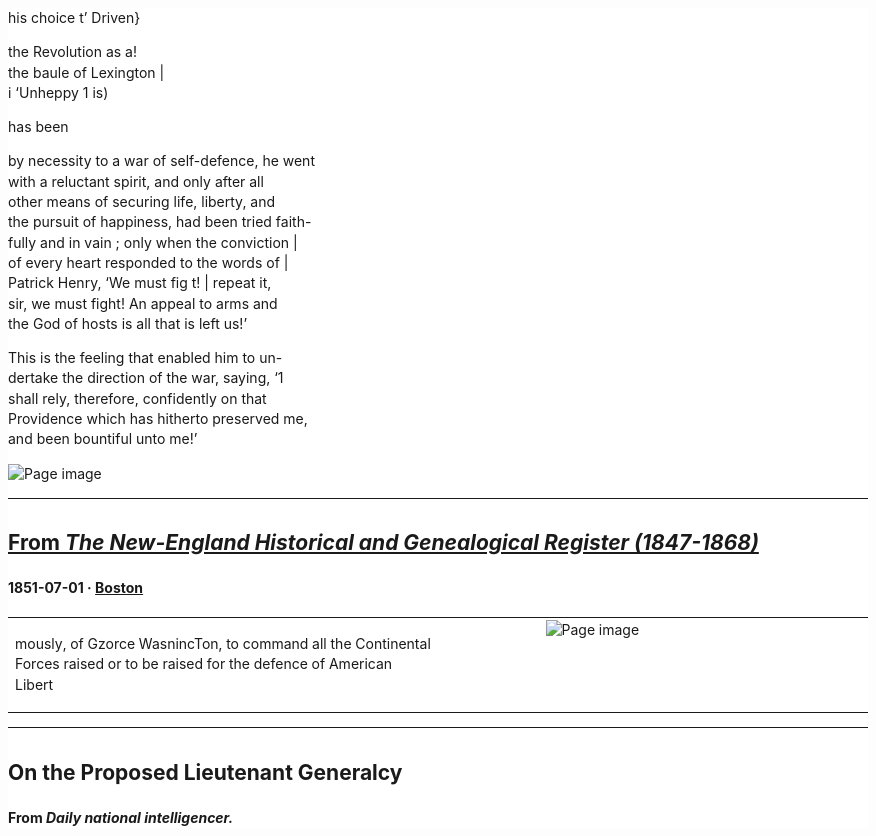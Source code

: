  his choice t’ Driven}  
  
the Revolution as a!  
the baule of Lexington |  
i ‘Unheppy 1 is)  
  
has been  
  
by necessity to a war of self-defence, he went  
with a reluctant spirit, and only after all  
other means of securing life, liberty, and  
the pursuit of happiness, had been tried faith-  
fully and in vain ; only when the conviction |  
of every heart responded to the words of |  
Patrick Henry, ‘We must fig t! | repeat it,  
sir, we must fight! An appeal to arms and  
the God of hosts is all that is left us!’  
  
This is the feeling that enabled him to un-  
dertake the direction of the war, saying, ‘1  
shall rely, therefore, confidently on that  
Providence which has hitherto preserved me,  
and been bountiful unto me!’
</td><td style="width: 50%; max-height: 75%; margin: auto; display: block;">
<img alt="Page image" src="https://iiif.archive.org/image/iiif/2/sim_congregationalist-and-herald-of-gospel-liberty_1846-07-16_31_29%2Fsim_congregationalist-and-herald-of-gospel-liberty_1846-07-16_31_29_jp2.zip%2Fsim_congregationalist-and-herald-of-gospel-liberty_1846-07-16_31_29_jp2%2Fsim_congregationalist-and-herald-of-gospel-liberty_1846-07-16_31_29_0000.jp2/pct:51.140745501285345,13.981173864894796,15.167095115681233,78.26688815060908/,600/0/default.jpg"/>
</td>
</tr></table>

---

## [From _The New-England Historical and Genealogical Register (1847-1868)_](https://archive.org/details/sim_new-england-historical-and-genealogical-register_1851-07_5_3/page/n3/mode/1up?view=theater)

#### 1851-07-01 &middot; [Boston](http://dbpedia.org/resource/Boston)

<table style="width: 100%;"><tr><td style="width: 50%">

  
mously, of Gzorce WasnincTon, to command all the Continental  
Forces raised or to be raised for the defence of American Libert
</td><td style="width: 50%; max-height: 75%; margin: auto; display: block;">
<img alt="Page image" src="https://iiif.archive.org/image/iiif/2/sim_new-england-historical-and-genealogical-register_1851-07_5_3%2Fsim_new-england-historical-and-genealogical-register_1851-07_5_3_jp2.zip%2Fsim_new-england-historical-and-genealogical-register_1851-07_5_3_jp2%2Fsim_new-england-historical-and-genealogical-register_1851-07_5_3_0003.jp2/pct:18.1640625,16.607142857142858,68.115234375,3.005952380952381/600,/0/default.jpg"/>
</td>
</tr></table>

---

## On the Proposed Lieutenant Generalcy

#### From _Daily national intelligencer._
